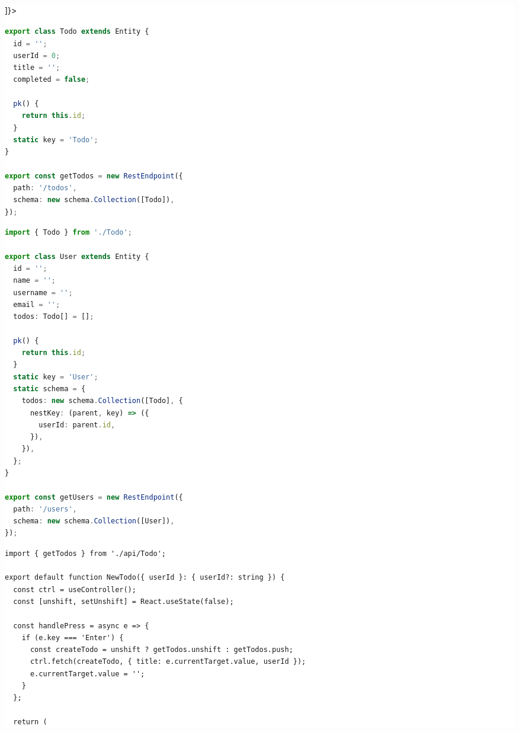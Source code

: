 ]}>

```ts title="api/Todo" {15} collapsed
export class Todo extends Entity {
  id = '';
  userId = 0;
  title = '';
  completed = false;

  pk() {
    return this.id;
  }
  static key = 'Todo';
}

export const getTodos = new RestEndpoint({
  path: '/todos',
  schema: new schema.Collection([Todo]),
});
```

```ts title="api/User" {15-19} collapsed
import { Todo } from './Todo';

export class User extends Entity {
  id = '';
  name = '';
  username = '';
  email = '';
  todos: Todo[] = [];

  pk() {
    return this.id;
  }
  static key = 'User';
  static schema = {
    todos: new schema.Collection([Todo], {
      nestKey: (parent, key) => ({
        userId: parent.id,
      }),
    }),
  };
}

export const getUsers = new RestEndpoint({
  path: '/users',
  schema: new schema.Collection([User]),
});
```

```tsx title="NewTodo" {9-10}
import { getTodos } from './api/Todo';

export default function NewTodo({ userId }: { userId?: string }) {
  const ctrl = useController();
  const [unshift, setUnshift] = React.useState(false);

  const handlePress = async e => {
    if (e.key === 'Enter') {
      const createTodo = unshift ? getTodos.unshift : getTodos.push;
      ctrl.fetch(createTodo, { title: e.currentTarget.value, userId });
      e.currentTarget.value = '';
    }
  };

  return (
```